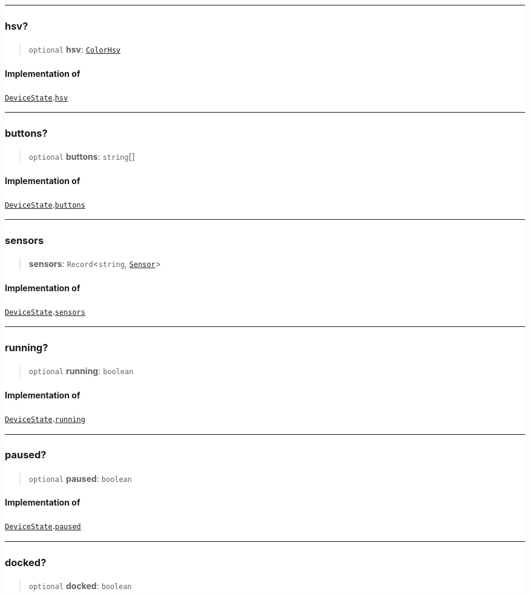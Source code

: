 ***

### hsv?

> `optional` **hsv**: [`ColorHsv`](../interfaces/ColorHsv.md)

#### Implementation of

[`DeviceState`](../interfaces/DeviceState.md).[`hsv`](../interfaces/DeviceState.md#hsv)

***

### buttons?

> `optional` **buttons**: `string`[]

#### Implementation of

[`DeviceState`](../interfaces/DeviceState.md).[`buttons`](../interfaces/DeviceState.md#buttons)

***

### sensors

> **sensors**: `Record`\<`string`, [`Sensor`](../interfaces/Sensor.md)\>

#### Implementation of

[`DeviceState`](../interfaces/DeviceState.md).[`sensors`](../interfaces/DeviceState.md#sensors)

***

### running?

> `optional` **running**: `boolean`

#### Implementation of

[`DeviceState`](../interfaces/DeviceState.md).[`running`](../interfaces/DeviceState.md#running)

***

### paused?

> `optional` **paused**: `boolean`

#### Implementation of

[`DeviceState`](../interfaces/DeviceState.md).[`paused`](../interfaces/DeviceState.md#paused)

***

### docked?

> `optional` **docked**: `boolean`
